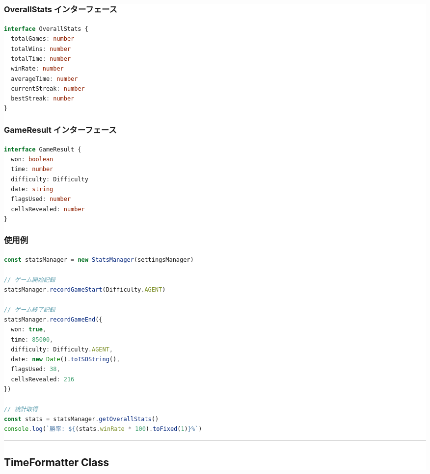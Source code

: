 ### OverallStats インターフェース
```typescript
interface OverallStats {
  totalGames: number
  totalWins: number
  totalTime: number
  winRate: number
  averageTime: number
  currentStreak: number
  bestStreak: number
}
```

### GameResult インターフェース
```typescript
interface GameResult {
  won: boolean
  time: number
  difficulty: Difficulty
  date: string
  flagsUsed: number
  cellsRevealed: number
}
```

### 使用例
```typescript
const statsManager = new StatsManager(settingsManager)

// ゲーム開始記録
statsManager.recordGameStart(Difficulty.AGENT)

// ゲーム終了記録
statsManager.recordGameEnd({
  won: true,
  time: 85000,
  difficulty: Difficulty.AGENT,
  date: new Date().toISOString(),
  flagsUsed: 38,
  cellsRevealed: 216
})

// 統計取得
const stats = statsManager.getOverallStats()
console.log(`勝率: ${(stats.winRate * 100).toFixed(1)}%`)
```

---

## TimeFormatter Class
